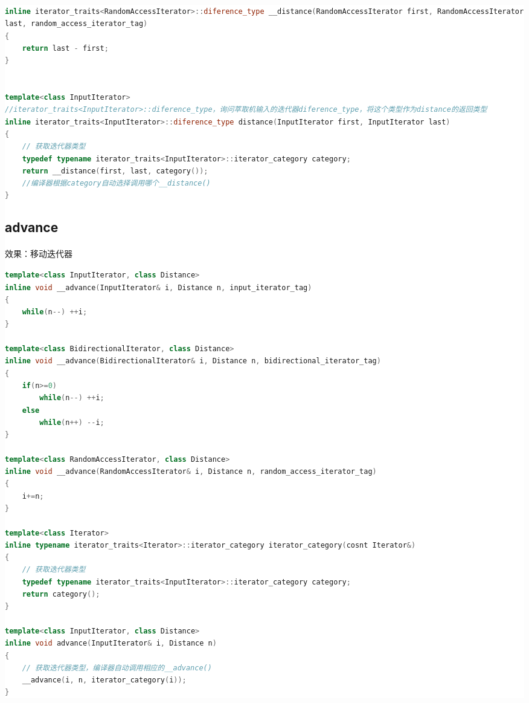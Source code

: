 ```c++
inline iterator_traits<RandomAccessIterator>::diference_type __distance(RandomAccessIterator first, RandomAccessIterator last, random_access_iterator_tag)
{
    return last - first;
}


template<class InputIterator>
//iterator_traits<InputIterator>::diference_type，询问萃取机输入的迭代器diference_type，将这个类型作为distance的返回类型
inline iterator_traits<InputIterator>::diference_type distance(InputIterator first, InputIterator last)
{
    // 获取迭代器类型
    typedef typename iterator_traits<InputIterator>::iterator_category category;
    return __distance(first, last, category());	
    //编译器根据category自动选择调用哪个__distance()
}
```



## advance

效果：移动迭代器

```c++
template<class InputIterator, class Distance>
inline void __advance(InputIterator& i, Distance n, input_iterator_tag)
{
    while(n--) ++i;
}

template<class BidirectionalIterator, class Distance>
inline void __advance(BidirectionalIterator& i, Distance n, bidirectional_iterator_tag)
{
    if(n>=0)
        while(n--) ++i;
    else
        while(n++) --i;
}

template<class RandomAccessIterator, class Distance>
inline void __advance(RandomAccessIterator& i, Distance n, random_access_iterator_tag)
{
    i+=n;
}

template<class Iterator>
inline typename iterator_traits<Iterator>::iterator_category iterator_category(cosnt Iterator&)
{
    // 获取迭代器类型
    typedef typename iterator_traits<InputIterator>::iterator_category category;
    return category();
}

template<class InputIterator, class Distance>
inline void advance(InputIterator& i, Distance n)
{
    // 获取迭代器类型，编译器自动调用相应的__advance()
    __advance(i, n, iterator_category(i));
}
```
